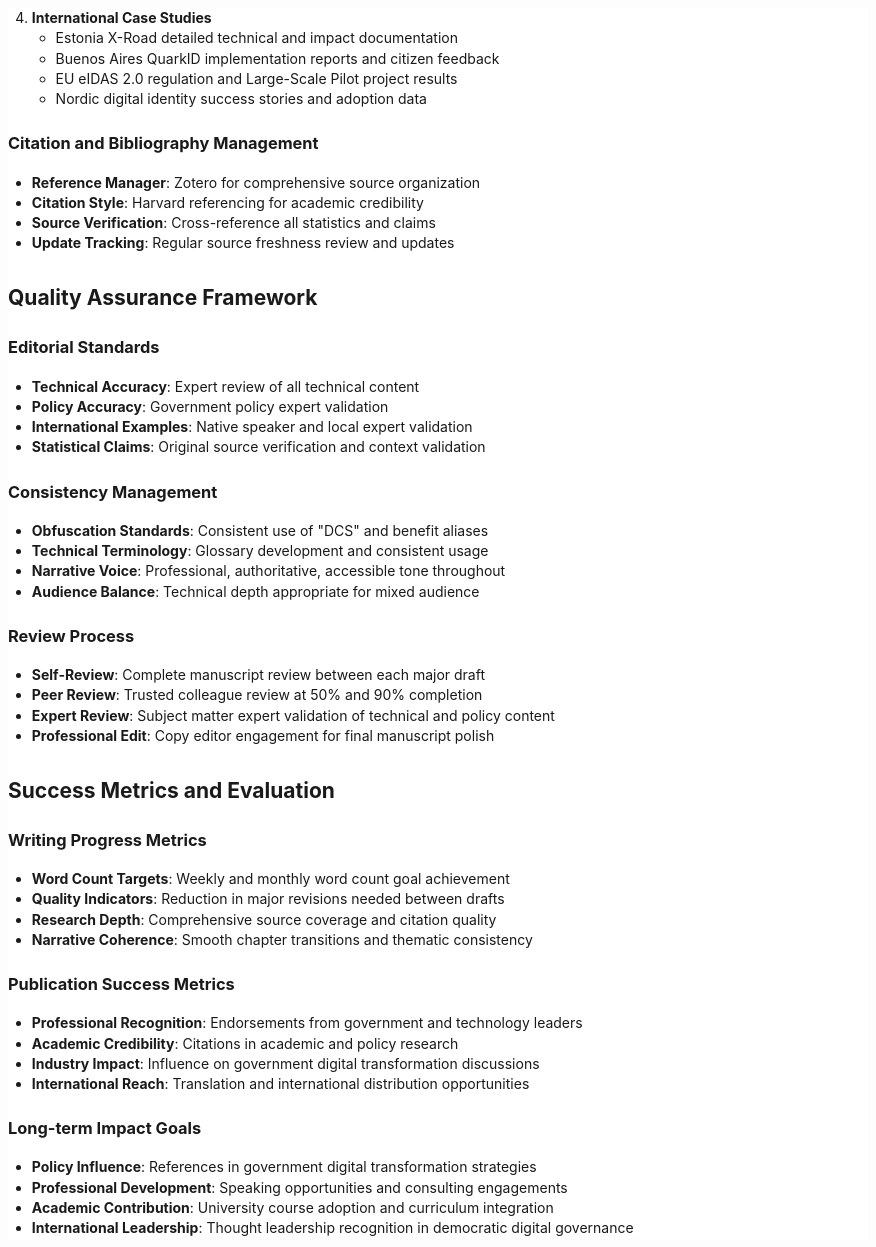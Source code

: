 4. **International Case Studies**
   - Estonia X-Road detailed technical and impact documentation
   - Buenos Aires QuarkID implementation reports and citizen feedback
   - EU eIDAS 2.0 regulation and Large-Scale Pilot project results
   - Nordic digital identity success stories and adoption data

### Citation and Bibliography Management
- **Reference Manager**: Zotero for comprehensive source organization
- **Citation Style**: Harvard referencing for academic credibility
- **Source Verification**: Cross-reference all statistics and claims
- **Update Tracking**: Regular source freshness review and updates

## Quality Assurance Framework

### Editorial Standards
- **Technical Accuracy**: Expert review of all technical content
- **Policy Accuracy**: Government policy expert validation
- **International Examples**: Native speaker and local expert validation
- **Statistical Claims**: Original source verification and context validation

### Consistency Management
- **Obfuscation Standards**: Consistent use of "DCS" and benefit aliases
- **Technical Terminology**: Glossary development and consistent usage
- **Narrative Voice**: Professional, authoritative, accessible tone throughout
- **Audience Balance**: Technical depth appropriate for mixed audience

### Review Process
- **Self-Review**: Complete manuscript review between each major draft
- **Peer Review**: Trusted colleague review at 50% and 90% completion
- **Expert Review**: Subject matter expert validation of technical and policy content
- **Professional Edit**: Copy editor engagement for final manuscript polish

## Success Metrics and Evaluation

### Writing Progress Metrics
- **Word Count Targets**: Weekly and monthly word count goal achievement
- **Quality Indicators**: Reduction in major revisions needed between drafts
- **Research Depth**: Comprehensive source coverage and citation quality
- **Narrative Coherence**: Smooth chapter transitions and thematic consistency

### Publication Success Metrics
- **Professional Recognition**: Endorsements from government and technology leaders
- **Academic Credibility**: Citations in academic and policy research
- **Industry Impact**: Influence on government digital transformation discussions
- **International Reach**: Translation and international distribution opportunities

### Long-term Impact Goals
- **Policy Influence**: References in government digital transformation strategies
- **Professional Development**: Speaking opportunities and consulting engagements
- **Academic Contribution**: University course adoption and curriculum integration
- **International Leadership**: Thought leadership recognition in democratic digital governance
